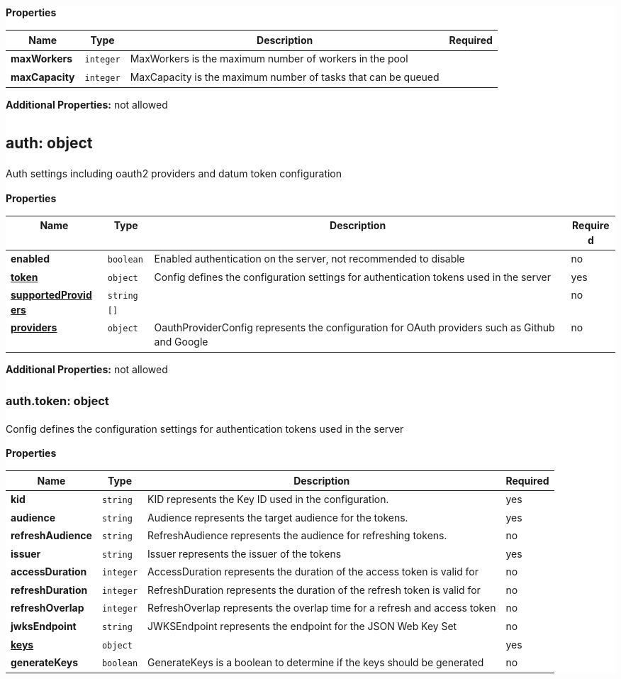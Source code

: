 
**Properties**

|Name|Type|Description|Required|
|----|----|-----------|--------|
|**maxWorkers**|`integer`|MaxWorkers is the maximum number of workers in the pool<br/>||
|**maxCapacity**|`integer`|MaxCapacity is the maximum number of tasks that can be queued<br/>||

**Additional Properties:** not allowed  
<a name="auth"></a>
## auth: object

Auth settings including oauth2 providers and datum token configuration


**Properties**

|Name|Type|Description|Required|
|----|----|-----------|--------|
|**enabled**|`boolean`|Enabled authentication on the server, not recommended to disable<br/>|no|
|[**token**](#authtoken)|`object`|Config defines the configuration settings for authentication tokens used in the server<br/>|yes|
|[**supportedProviders**](#authsupportedproviders)|`string[]`||no|
|[**providers**](#authproviders)|`object`|OauthProviderConfig represents the configuration for OAuth providers such as Github and Google<br/>|no|

**Additional Properties:** not allowed  
<a name="authtoken"></a>
### auth\.token: object

Config defines the configuration settings for authentication tokens used in the server


**Properties**

|Name|Type|Description|Required|
|----|----|-----------|--------|
|**kid**|`string`|KID represents the Key ID used in the configuration.<br/>|yes|
|**audience**|`string`|Audience represents the target audience for the tokens.<br/>|yes|
|**refreshAudience**|`string`|RefreshAudience represents the audience for refreshing tokens.<br/>|no|
|**issuer**|`string`|Issuer represents the issuer of the tokens<br/>|yes|
|**accessDuration**|`integer`|AccessDuration represents the duration of the access token is valid for<br/>|no|
|**refreshDuration**|`integer`|RefreshDuration represents the duration of the refresh token is valid for<br/>|no|
|**refreshOverlap**|`integer`|RefreshOverlap represents the overlap time for a refresh and access token<br/>|no|
|**jwksEndpoint**|`string`|JWKSEndpoint represents the endpoint for the JSON Web Key Set<br/>|no|
|[**keys**](#authtokenkeys)|`object`||yes|
|**generateKeys**|`boolean`|GenerateKeys is a boolean to determine if the keys should be generated<br/>|no|
